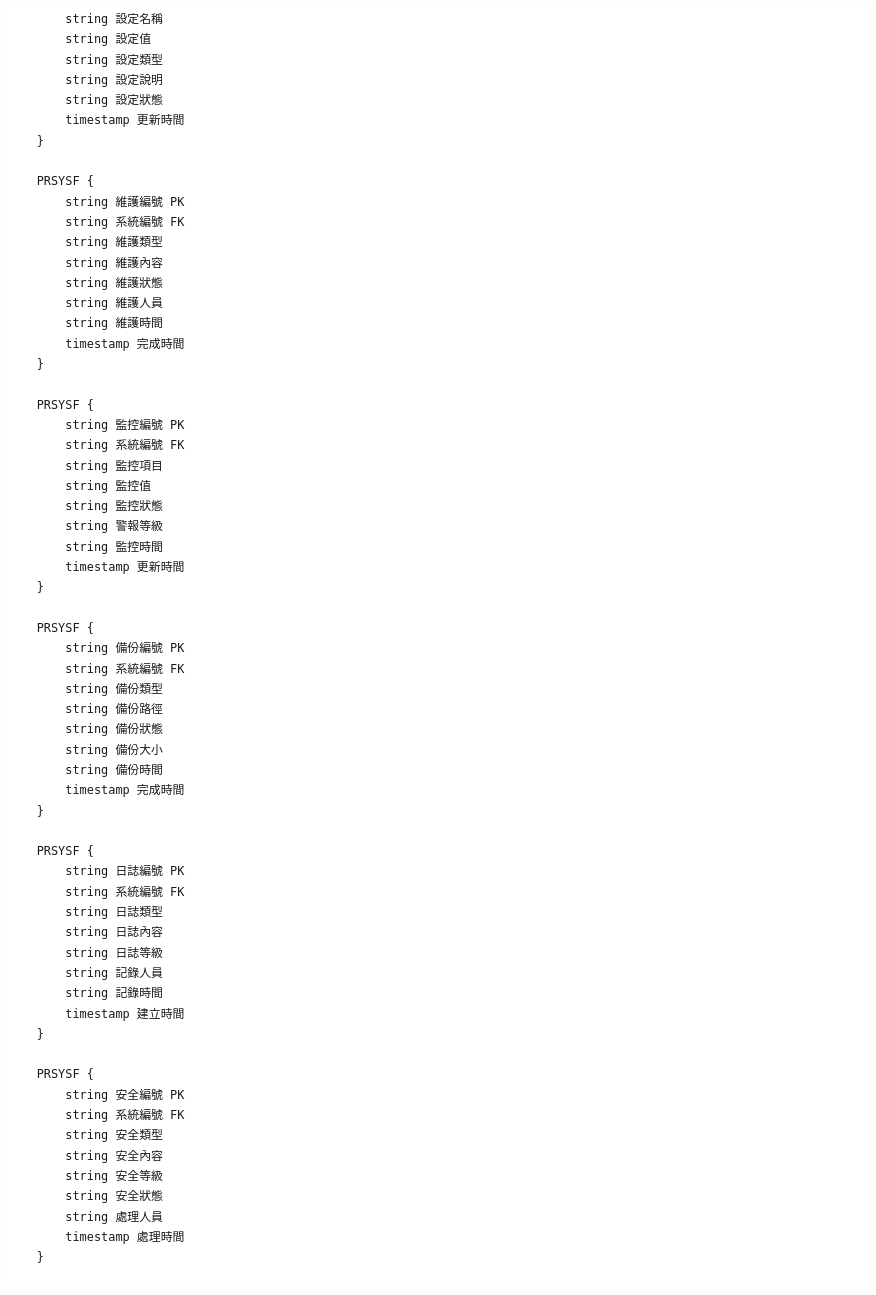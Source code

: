 ```mermaid
        string 設定名稱
        string 設定值
        string 設定類型
        string 設定說明
        string 設定狀態
        timestamp 更新時間
    }
    
    PRSYSF {
        string 維護編號 PK
        string 系統編號 FK
        string 維護類型
        string 維護內容
        string 維護狀態
        string 維護人員
        string 維護時間
        timestamp 完成時間
    }
    
    PRSYSF {
        string 監控編號 PK
        string 系統編號 FK
        string 監控項目
        string 監控值
        string 監控狀態
        string 警報等級
        string 監控時間
        timestamp 更新時間
    }
    
    PRSYSF {
        string 備份編號 PK
        string 系統編號 FK
        string 備份類型
        string 備份路徑
        string 備份狀態
        string 備份大小
        string 備份時間
        timestamp 完成時間
    }
    
    PRSYSF {
        string 日誌編號 PK
        string 系統編號 FK
        string 日誌類型
        string 日誌內容
        string 日誌等級
        string 記錄人員
        string 記錄時間
        timestamp 建立時間
    }
    
    PRSYSF {
        string 安全編號 PK
        string 系統編號 FK
        string 安全類型
        string 安全內容
        string 安全等級
        string 安全狀態
        string 處理人員
        timestamp 處理時間
    }
    
```